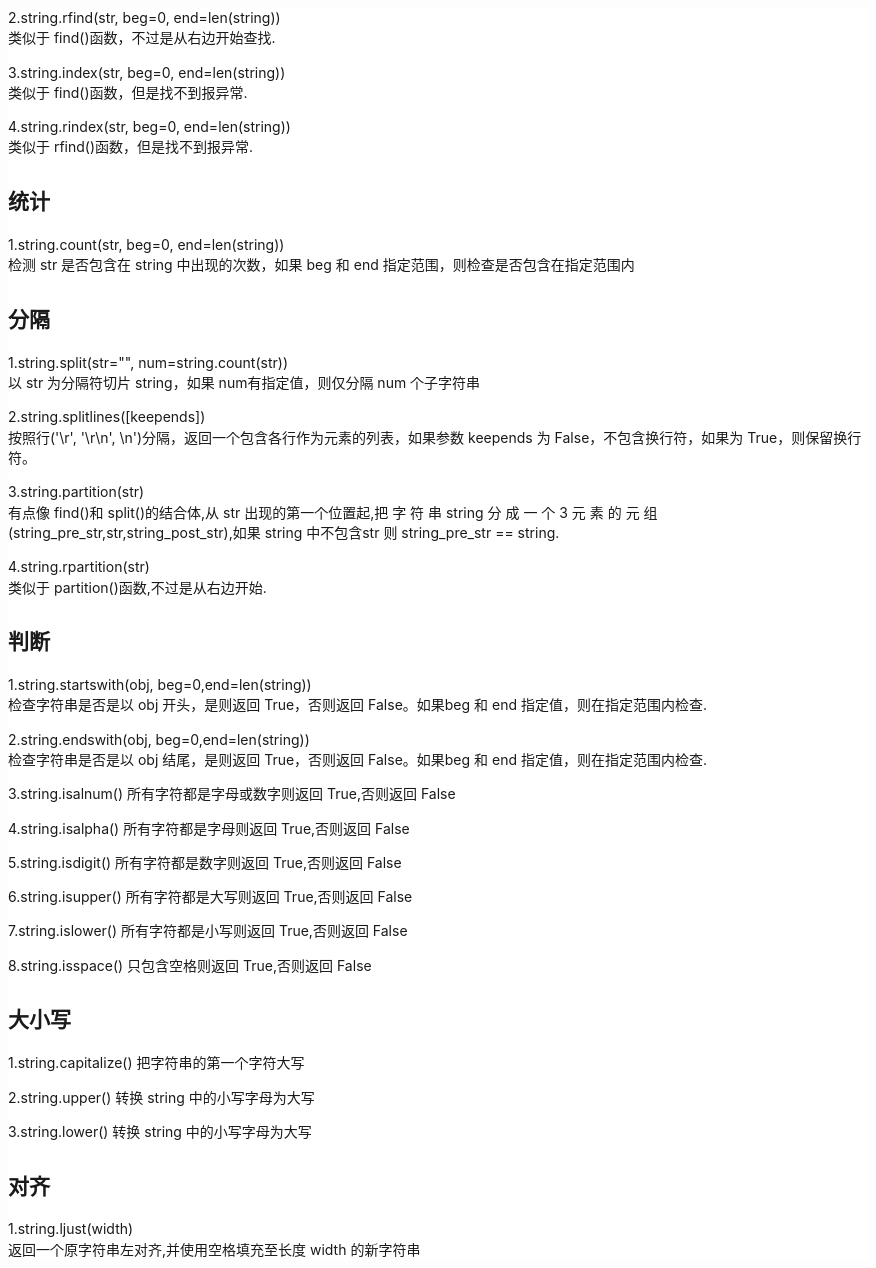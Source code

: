 2.string.rfind(str, beg=0, end=len(string))  
类似于 find()函数，不过是从右边开始查找.  

3.string.index(str, beg=0, end=len(string))  
类似于 find()函数，但是找不到报异常.

4.string.rindex(str, beg=0, end=len(string))  
类似于 rfind()函数，但是找不到报异常.

## 统计
1.string.count(str, beg=0, end=len(string))  
检测 str 是否包含在 string 中出现的次数，如果 beg 和 end 指定范围，则检查是否包含在指定范围内

## 分隔
1.string.split(str="", num=string.count(str))  
以 str 为分隔符切片 string，如果 num有指定值，则仅分隔 num 个子字符串

2.string.splitlines([keepends])  
按照行('\r', '\r\n', \n')分隔，返回一个包含各行作为元素的列表，如果参数 keepends 为 False，不包含换行符，如果为 True，则保留换行符。

3.string.partition(str)  
有点像 find()和 split()的结合体,从 str 出现的第一个位置起,把 字 符 串 string 分 成 一 个 3 元 素 的 元 组 (string_pre_str,str,string_post_str),如果 string 中不包含str 则 string_pre_str == string.

4.string.rpartition(str)  
类似于 partition()函数,不过是从右边开始.

## 判断
1.string.startswith(obj, beg=0,end=len(string))  
检查字符串是否是以 obj 开头，是则返回 True，否则返回 False。如果beg 和 end 指定值，则在指定范围内检查.

2.string.endswith(obj, beg=0,end=len(string))  
检查字符串是否是以 obj 结尾，是则返回 True，否则返回 False。如果beg 和 end 指定值，则在指定范围内检查.

3.string.isalnum()		所有字符都是字母或数字则返回 True,否则返回 False  

4.string.isalpha()		所有字符都是字母则返回 True,否则返回 False  

5.string.isdigit()		所有字符都是数字则返回 True,否则返回 False  

6.string.isupper()		所有字符都是大写则返回 True,否则返回 False  

7.string.islower()		所有字符都是小写则返回 True,否则返回 False  

8.string.isspace()		只包含空格则返回 True,否则返回 False  

## 大小写
1.string.capitalize() 把字符串的第一个字符大写

2.string.upper() 转换 string 中的小写字母为大写

3.string.lower() 转换 string 中的小写字母为大写

## 对齐
1.string.ljust(width)  
返回一个原字符串左对齐,并使用空格填充至长度 width 的新字符串
